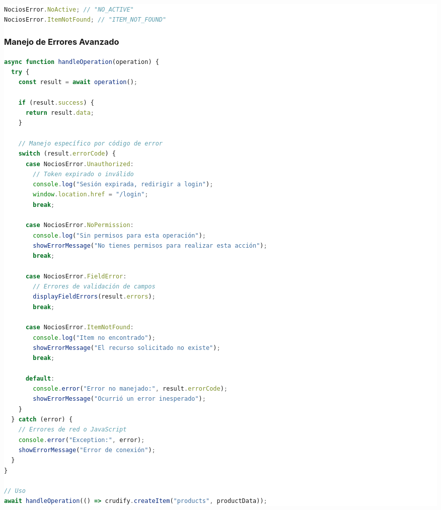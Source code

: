 ```javascript
NociosError.NoActive; // "NO_ACTIVE"
NociosError.ItemNotFound; // "ITEM_NOT_FOUND"
```

### Manejo de Errores Avanzado

```javascript
async function handleOperation(operation) {
  try {
    const result = await operation();

    if (result.success) {
      return result.data;
    }

    // Manejo específico por código de error
    switch (result.errorCode) {
      case NociosError.Unauthorized:
        // Token expirado o inválido
        console.log("Sesión expirada, redirigir a login");
        window.location.href = "/login";
        break;

      case NociosError.NoPermission:
        console.log("Sin permisos para esta operación");
        showErrorMessage("No tienes permisos para realizar esta acción");
        break;

      case NociosError.FieldError:
        // Errores de validación de campos
        displayFieldErrors(result.errors);
        break;

      case NociosError.ItemNotFound:
        console.log("Item no encontrado");
        showErrorMessage("El recurso solicitado no existe");
        break;

      default:
        console.error("Error no manejado:", result.errorCode);
        showErrorMessage("Ocurrió un error inesperado");
    }
  } catch (error) {
    // Errores de red o JavaScript
    console.error("Exception:", error);
    showErrorMessage("Error de conexión");
  }
}

// Uso
await handleOperation(() => crudify.createItem("products", productData));
```
